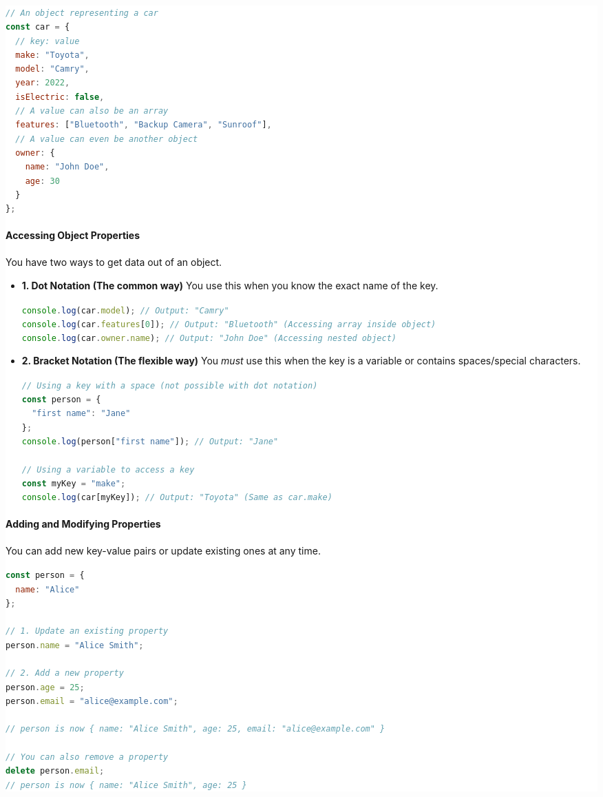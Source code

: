 ```javascript
// An object representing a car
const car = {
  // key: value
  make: "Toyota",
  model: "Camry",
  year: 2022,
  isElectric: false,
  // A value can also be an array
  features: ["Bluetooth", "Backup Camera", "Sunroof"],
  // A value can even be another object
  owner: {
    name: "John Doe",
    age: 30
  }
};
```

#### Accessing Object Properties

You have two ways to get data out of an object.

  * **1. Dot Notation (The common way)**
    You use this when you know the exact name of the key.

    ```javascript
    console.log(car.model); // Output: "Camry"
    console.log(car.features[0]); // Output: "Bluetooth" (Accessing array inside object)
    console.log(car.owner.name); // Output: "John Doe" (Accessing nested object)
    ```

  * **2. Bracket Notation (The flexible way)**
    You *must* use this when the key is a variable or contains spaces/special characters.

    ```javascript
    // Using a key with a space (not possible with dot notation)
    const person = {
      "first name": "Jane"
    };
    console.log(person["first name"]); // Output: "Jane"

    // Using a variable to access a key
    const myKey = "make";
    console.log(car[myKey]); // Output: "Toyota" (Same as car.make)
    ```

#### Adding and Modifying Properties

You can add new key-value pairs or update existing ones at any time.

```javascript
const person = {
  name: "Alice"
};

// 1. Update an existing property
person.name = "Alice Smith";

// 2. Add a new property
person.age = 25;
person.email = "alice@example.com";

// person is now { name: "Alice Smith", age: 25, email: "alice@example.com" }

// You can also remove a property
delete person.email;
// person is now { name: "Alice Smith", age: 25 }
```